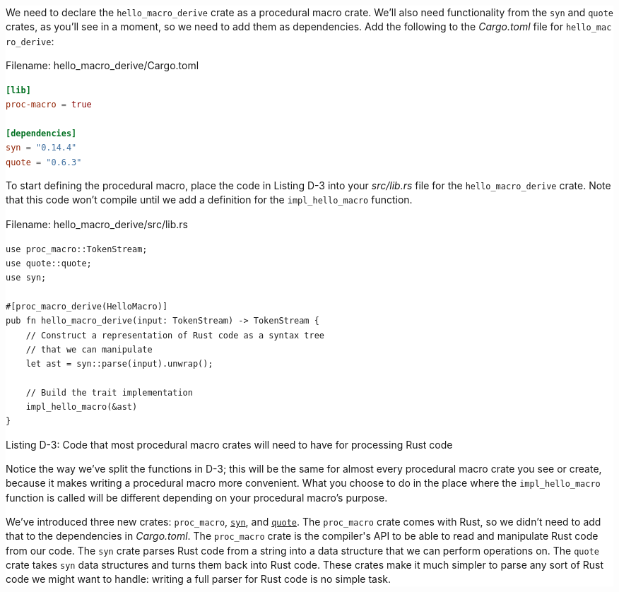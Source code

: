 We need to declare the `hello_macro_derive` crate as a procedural macro crate.
We’ll also need functionality from the `syn` and `quote` crates, as you’ll see
in a moment, so we need to add them as dependencies. Add the following to the
*Cargo.toml* file for `hello_macro_derive`:

<span class="filename">Filename: hello_macro_derive/Cargo.toml</span>

```toml
[lib]
proc-macro = true

[dependencies]
syn = "0.14.4"
quote = "0.6.3"
```

To start defining the procedural macro, place the code in Listing D-3 into your
*src/lib.rs* file for the `hello_macro_derive` crate. Note that this code won’t
compile until we add a definition for the `impl_hello_macro` function.

<span class="filename">Filename: hello_macro_derive/src/lib.rs</span>

```rust,ignore
use proc_macro::TokenStream;
use quote::quote;
use syn;

#[proc_macro_derive(HelloMacro)]
pub fn hello_macro_derive(input: TokenStream) -> TokenStream {
    // Construct a representation of Rust code as a syntax tree
    // that we can manipulate
    let ast = syn::parse(input).unwrap();

    // Build the trait implementation
    impl_hello_macro(&ast)
}
```

<span class="caption">Listing D-3: Code that most procedural macro crates will
need to have for processing Rust code</span>

Notice the way we’ve split the functions in D-3; this will be the same for
almost every procedural macro crate you see or create, because it makes writing
a procedural macro more convenient. What you choose to do in the place where
the `impl_hello_macro` function is called will be different depending on your
procedural macro’s purpose.

We’ve introduced three new crates: `proc_macro`, [`syn`], and [`quote`]. The
`proc_macro` crate comes with Rust, so we didn’t need to add that to the
dependencies in *Cargo.toml*. The `proc_macro` crate is the compiler's API to
be able to read and manipulate Rust code from our code. The `syn` crate
parses Rust code from a string into a data structure that we can perform
operations on. The `quote` crate takes `syn` data structures and turns them
back into Rust code. These crates make it much simpler to parse any sort of
Rust code we might want to handle: writing a full parser for Rust code is no
simple task.


[the reference]: ../../reference/macros.html
[tlborm]: https://danielkeep.github.io/tlborm/book/index.html
[`syn`]: https://crates.io/crates/syn
[`quote`]: https://crates.io/crates/quote
[syn-docs]: https://docs.rs/syn/0.11.11/syn/struct.DeriveInput.html
[quote-docs]: https://docs.rs/quote